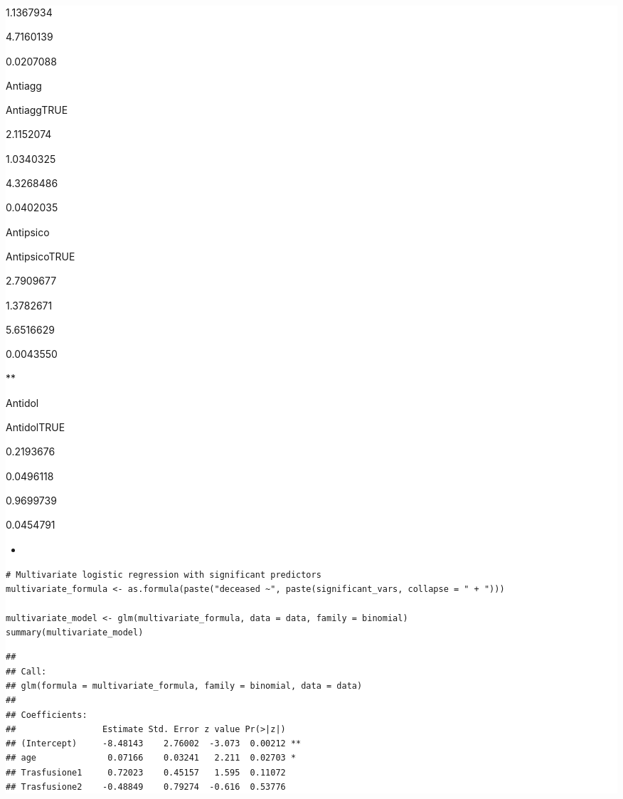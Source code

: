 1.1367934

4.7160139

0.0207088

Antiagg

AntiaggTRUE

2.1152074

1.0340325

4.3268486

0.0402035

Antipsico

AntipsicoTRUE

2.7909677

1.3782671

5.6516629

0.0043550

\*\*

Antidol

AntidolTRUE

0.2193676

0.0496118

0.9699739

0.0454791

-   

``` {.r}
# Multivariate logistic regression with significant predictors
multivariate_formula <- as.formula(paste("deceased ~", paste(significant_vars, collapse = " + ")))

multivariate_model <- glm(multivariate_formula, data = data, family = binomial)
summary(multivariate_model)
```

    ## 
    ## Call:
    ## glm(formula = multivariate_formula, family = binomial, data = data)
    ## 
    ## Coefficients:
    ##                 Estimate Std. Error z value Pr(>|z|)   
    ## (Intercept)     -8.48143    2.76002  -3.073  0.00212 **
    ## age              0.07166    0.03241   2.211  0.02703 * 
    ## Trasfusione1     0.72023    0.45157   1.595  0.11072   
    ## Trasfusione2    -0.48849    0.79274  -0.616  0.53776   